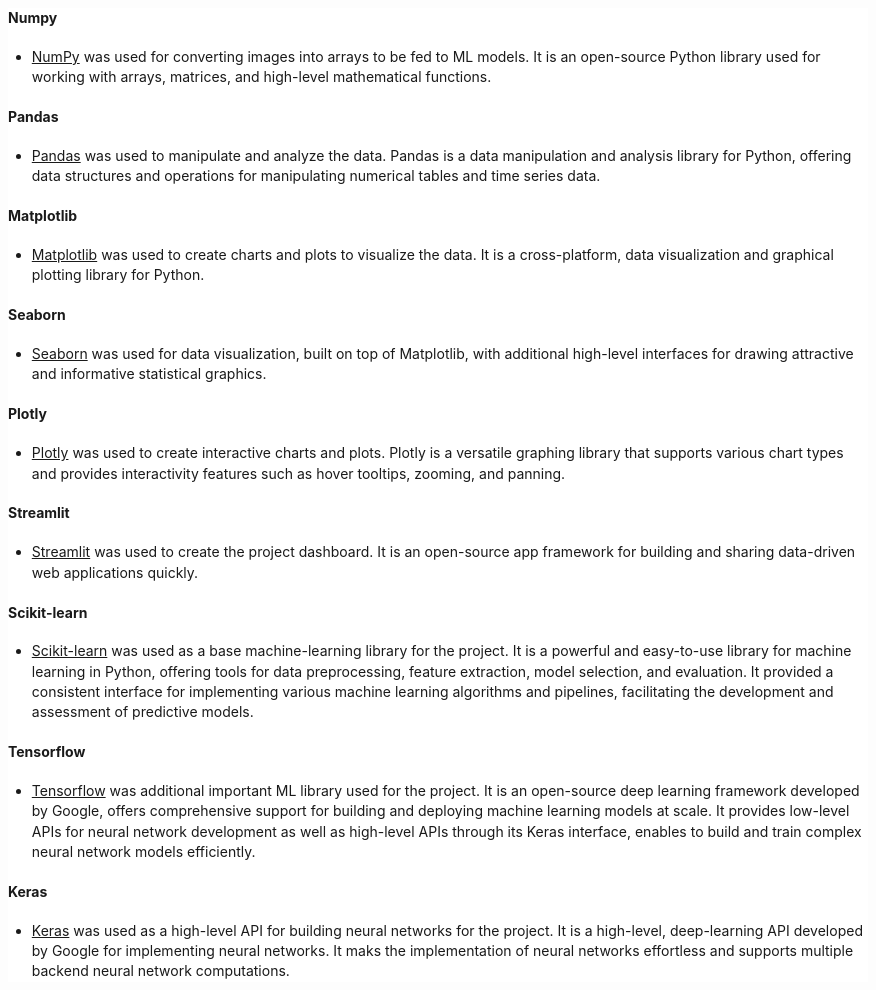 #### Numpy

- [NumPy](https://numpy.org/) was used for converting images into arrays to be fed to ML models. It is an open-source Python library used for working with arrays, matrices, and high-level mathematical functions.

#### Pandas

- [Pandas](https://pandas.pydata.org/) was used to manipulate and analyze the data. Pandas is a data manipulation and analysis library for Python, offering data structures and operations for manipulating numerical tables and time series data.

#### Matplotlib

- [Matplotlib](https://matplotlib.org/) was used to create charts and plots to visualize the data. It is a cross-platform, data visualization and graphical plotting library for Python.

#### Seaborn

- [Seaborn](https://seaborn.pydata.org/) was used for data visualization, built on top of Matplotlib, with additional high-level interfaces for drawing attractive and informative statistical graphics.

#### Plotly

- [Plotly](https://plotly.com/) was used to create interactive charts and plots. Plotly is a versatile graphing library that supports various chart types and provides interactivity features such as hover tooltips, zooming, and panning.

#### Streamlit

- [Streamlit](https://streamlit.io/) was used to create the project dashboard. It is an open-source app framework for building and sharing data-driven web applications quickly.

#### Scikit-learn

- [Scikit-learn](https://scikit-learn.org/stable/) was used as a base machine-learning library for the project. It is a powerful and easy-to-use library for machine learning in Python, offering tools for data preprocessing, feature extraction, model selection, and evaluation. It provided a consistent interface for implementing various machine learning algorithms and pipelines, facilitating the development and assessment of predictive models.

#### Tensorflow

- [Tensorflow](https://www.tensorflow.org/) was additional important ML library used for the project. It is an open-source deep learning framework developed by Google, offers comprehensive support for building and deploying machine learning models at scale. It provides low-level APIs for neural network development as well as high-level APIs through its Keras interface, enables to build and train complex neural network models efficiently.

#### Keras

- [Keras](https://keras.io/) was used as a high-level API for building neural networks for the project. It is a high-level, deep-learning API developed by Google for implementing neural networks. It maks the implementation of neural networks effortless and supports multiple backend neural network computations.
